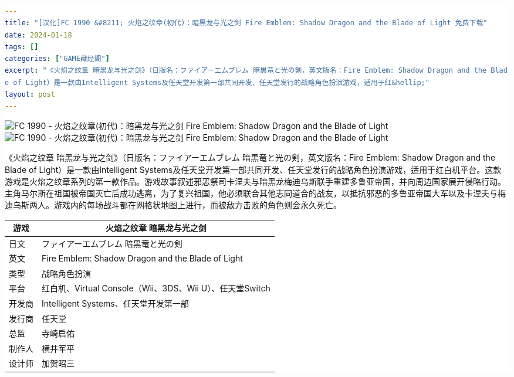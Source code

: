```yaml
---
title: "[汉化]FC 1990 &#8211; 火焰之纹章(初代)：暗黑龙与光之剑 Fire Emblem: Shadow Dragon and the Blade of Light 免费下载"
date: 2024-01-18
tags: []
categories: ["GAME藏经阁"]
excerpt: "《火焰之纹章 暗黑龙与光之剑》（日版名：ファイアーエムブレム 暗黒竜と光の剣，英文版名：Fire Emblem: Shadow Dragon and the Blade of Light）是一款由Intelligent Systems及任天堂开发第一部共同开发、任天堂发行的战略角色扮演游戏，适用于红&hellip;"
layout: post
---
```


<img style="display: block; margin-left: auto; margin-right: auto;" title="FC 火焰之纹章：暗黑龙与光之剑" src="https://lad.sfcrom.cn/wp-content/uploads/2024/01/20240117_65a7e3ebd8603.jpg" alt="FC 1990 - 火焰之纹章(初代)：暗黑龙与光之剑 Fire Emblem: Shadow Dragon and the Blade of Light" />

<img style="display: block; margin-left: auto; margin-right: auto;" title="火焰之纹章(初代)：暗黑龙与光之剑" src="https://lad.sfcrom.cn/wp-content/uploads/2024/01/20240117_65a7e3ed1edb4.png" alt="FC 1990 - 火焰之纹章(初代)：暗黑龙与光之剑 Fire Emblem: Shadow Dragon and the Blade of Light" />

《火焰之纹章 暗黑龙与光之剑》（日版名：ファイアーエムブレム 暗黒竜と光の剣，英文版名：Fire Emblem: Shadow Dragon and the Blade of Light）是一款由Intelligent Systems及任天堂开发第一部共同开发、任天堂发行的战略角色扮演游戏，适用于红白机平台。这款游戏是火焰之纹章系列的第一款作品。游戏故事叙述邪恶祭司卡涅夫与暗黑龙梅迪乌斯联手重建多鲁亚帝国，并向周边国家展开侵略行动。主角马尔斯在祖国被帝国灭亡后成功逃离，为了复兴祖国，他必须联合其他志同道合的战友，以抵抗邪恶的多鲁亚帝国大军以及卡涅夫与梅迪乌斯两人。游戏内的每场战斗都在网格状地图上进行，而被敌方击败的角色则会永久死亡。
<table>
<thead>
<tr>
<th>游戏</th>
<th>火焰之纹章 暗黑龙与光之剑</th>
</tr>
</thead>
<tbody>
<tr>
<td>日文</td>
<td>ファイアーエムブレム 暗黒竜と光の剣</td>
</tr>
<tr>
<td>英文</td>
<td>Fire Emblem: Shadow Dragon and the Blade of Light</td>
</tr>
<tr>
<td>类型</td>
<td>战略角色扮演</td>
</tr>
<tr>
<td>平台</td>
<td>红白机、Virtual Console（Wii、3DS、Wii U）、任天堂Switch</td>
</tr>
<tr>
<td>开发商</td>
<td>Intelligent Systems、任天堂开发第一部</td>
</tr>
<tr>
<td>发行商</td>
<td>任天堂</td>
</tr>
<tr>
<td>总监</td>
<td>寺崎启佑</td>
</tr>
<tr>
<td>制作人</td>
<td>横井军平</td>
</tr>
<tr>
<td>设计师</td>
<td>加贺昭三</td>